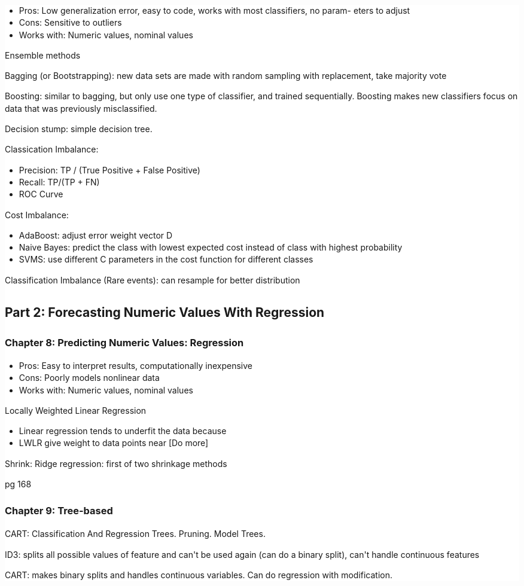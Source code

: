 * Pros: Low generalization error, easy to code, works with most classifiers, no param- eters to adjust
* Cons: Sensitive to outliers
* Works with: Numeric values, nominal values

Ensemble methods

Bagging (or Bootstrapping): new data sets are made with random sampling with replacement, take majority vote

Boosting: similar to bagging, but only use one type of classifier, and trained sequentially.
Boosting makes new classifiers focus on data that was previously misclassified. 

Decision stump: simple decision tree.

Classication Imbalance:

* Precision: TP / (True Positive + False Positive)
* Recall: TP/(TP + FN)
* ROC Curve

Cost Imbalance:

* AdaBoost: adjust error weight vector D
* Naive Bayes: predict the class with lowest expected cost instead of class with highest probability
* SVMS: use different C parameters in the cost function for different classes

Classification Imbalance (Rare events): can resample for better distribution

## Part 2: Forecasting Numeric Values With Regression

### Chapter 8: Predicting Numeric Values: Regression

* Pros: Easy to interpret results, computationally inexpensive 
* Cons: Poorly models nonlinear data
* Works with: Numeric values, nominal values


Locally Weighted Linear Regression

* Linear regression tends to underfit the data because 
* LWLR give weight to data points near [Do more]

Shrink: 
Ridge regression: first of two shrinkage methods

pg 168

### Chapter 9: Tree-based

CART: Classification And Regression Trees. Pruning. Model Trees.

ID3: splits all possible values of feature and can't be used again (can do a binary split), can't handle continuous features

CART: makes binary splits and handles continuous variables. Can do regression with modification.

